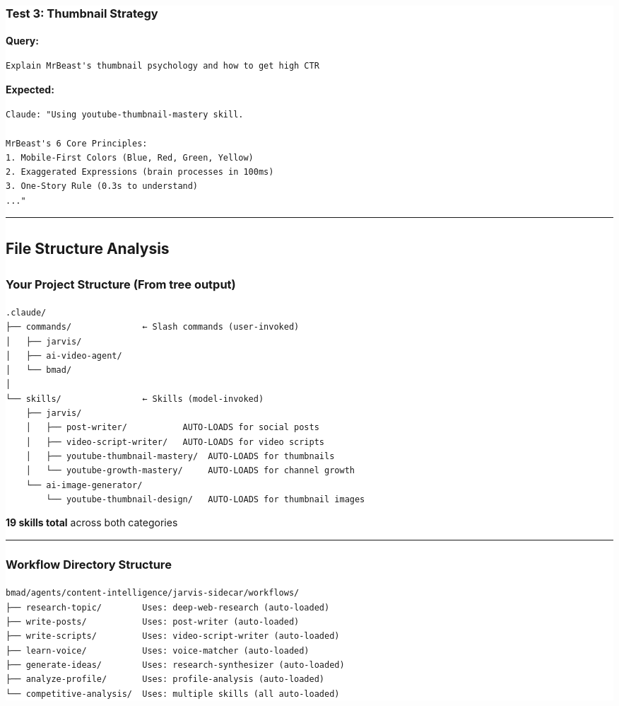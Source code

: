 
### Test 3: Thumbnail Strategy

**Query:**
```
Explain MrBeast's thumbnail psychology and how to get high CTR
```

**Expected:**
```
Claude: "Using youtube-thumbnail-mastery skill.

MrBeast's 6 Core Principles:
1. Mobile-First Colors (Blue, Red, Green, Yellow)
2. Exaggerated Expressions (brain processes in 100ms)
3. One-Story Rule (0.3s to understand)
..."
```

---

## File Structure Analysis

### Your Project Structure (From tree output)

```
.claude/
├── commands/              ← Slash commands (user-invoked)
│   ├── jarvis/
│   ├── ai-video-agent/
│   └── bmad/
│
└── skills/                ← Skills (model-invoked)
    ├── jarvis/
    │   ├── post-writer/           AUTO-LOADS for social posts
    │   ├── video-script-writer/   AUTO-LOADS for video scripts
    │   ├── youtube-thumbnail-mastery/  AUTO-LOADS for thumbnails
    │   └── youtube-growth-mastery/     AUTO-LOADS for channel growth
    └── ai-image-generator/
        └── youtube-thumbnail-design/   AUTO-LOADS for thumbnail images
```

**19 skills total** across both categories

---

### Workflow Directory Structure

```
bmad/agents/content-intelligence/jarvis-sidecar/workflows/
├── research-topic/        Uses: deep-web-research (auto-loaded)
├── write-posts/           Uses: post-writer (auto-loaded)
├── write-scripts/         Uses: video-script-writer (auto-loaded)
├── learn-voice/           Uses: voice-matcher (auto-loaded)
├── generate-ideas/        Uses: research-synthesizer (auto-loaded)
├── analyze-profile/       Uses: profile-analysis (auto-loaded)
└── competitive-analysis/  Uses: multiple skills (all auto-loaded)
```
